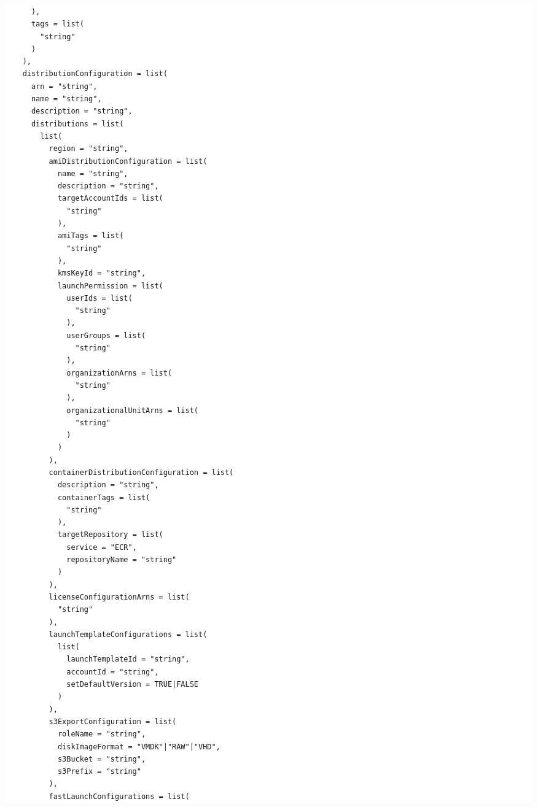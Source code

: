           ),
          tags = list(
            "string"
          )
        ),
        distributionConfiguration = list(
          arn = "string",
          name = "string",
          description = "string",
          distributions = list(
            list(
              region = "string",
              amiDistributionConfiguration = list(
                name = "string",
                description = "string",
                targetAccountIds = list(
                  "string"
                ),
                amiTags = list(
                  "string"
                ),
                kmsKeyId = "string",
                launchPermission = list(
                  userIds = list(
                    "string"
                  ),
                  userGroups = list(
                    "string"
                  ),
                  organizationArns = list(
                    "string"
                  ),
                  organizationalUnitArns = list(
                    "string"
                  )
                )
              ),
              containerDistributionConfiguration = list(
                description = "string",
                containerTags = list(
                  "string"
                ),
                targetRepository = list(
                  service = "ECR",
                  repositoryName = "string"
                )
              ),
              licenseConfigurationArns = list(
                "string"
              ),
              launchTemplateConfigurations = list(
                list(
                  launchTemplateId = "string",
                  accountId = "string",
                  setDefaultVersion = TRUE|FALSE
                )
              ),
              s3ExportConfiguration = list(
                roleName = "string",
                diskImageFormat = "VMDK"|"RAW"|"VHD",
                s3Bucket = "string",
                s3Prefix = "string"
              ),
              fastLaunchConfigurations = list(